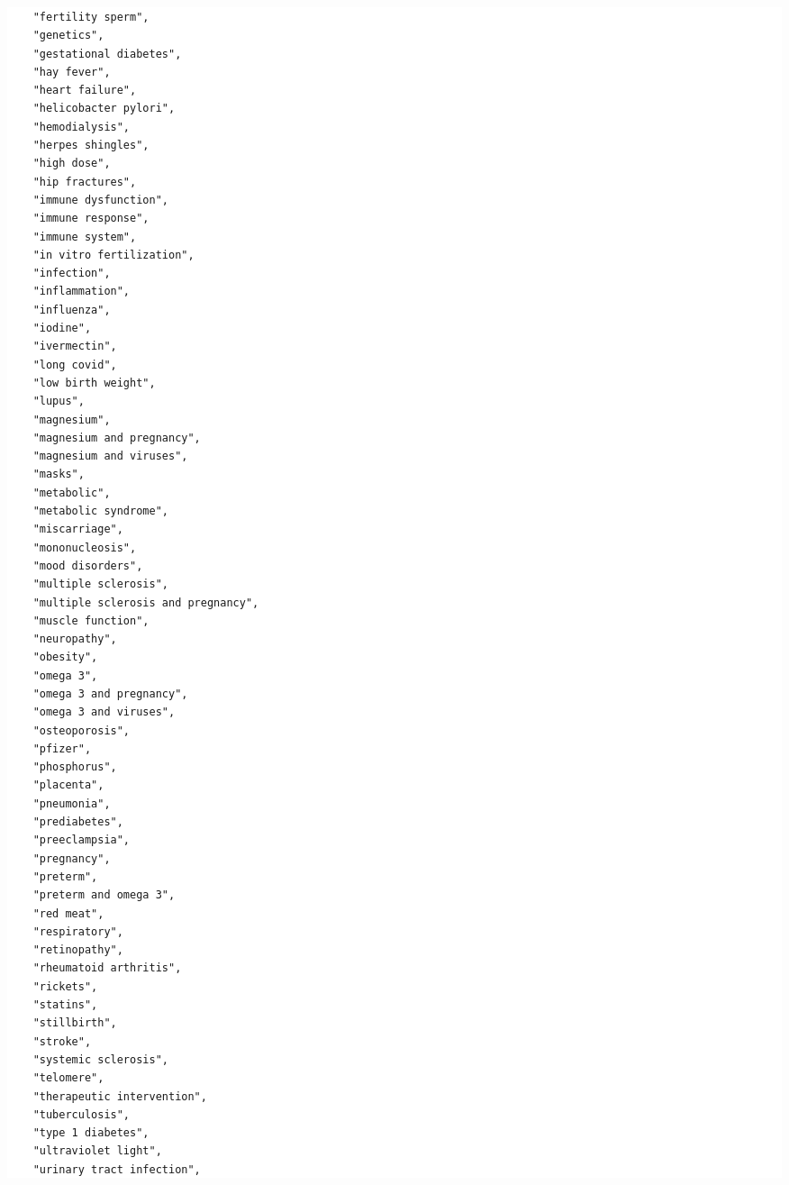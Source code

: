         "fertility sperm",
        "genetics",
        "gestational diabetes",
        "hay fever",
        "heart failure",
        "helicobacter pylori",
        "hemodialysis",
        "herpes shingles",
        "high dose",
        "hip fractures",
        "immune dysfunction",
        "immune response",
        "immune system",
        "in vitro fertilization",
        "infection",
        "inflammation",
        "influenza",
        "iodine",
        "ivermectin",
        "long covid",
        "low birth weight",
        "lupus",
        "magnesium",
        "magnesium and pregnancy",
        "magnesium and viruses",
        "masks",
        "metabolic",
        "metabolic syndrome",
        "miscarriage",
        "mononucleosis",
        "mood disorders",
        "multiple sclerosis",
        "multiple sclerosis and pregnancy",
        "muscle function",
        "neuropathy",
        "obesity",
        "omega 3",
        "omega 3 and pregnancy",
        "omega 3 and viruses",
        "osteoporosis",
        "pfizer",
        "phosphorus",
        "placenta",
        "pneumonia",
        "prediabetes",
        "preeclampsia",
        "pregnancy",
        "preterm",
        "preterm and omega 3",
        "red meat",
        "respiratory",
        "retinopathy",
        "rheumatoid arthritis",
        "rickets",
        "statins",
        "stillbirth",
        "stroke",
        "systemic sclerosis",
        "telomere",
        "therapeutic intervention",
        "tuberculosis",
        "type 1 diabetes",
        "ultraviolet light",
        "urinary tract infection",